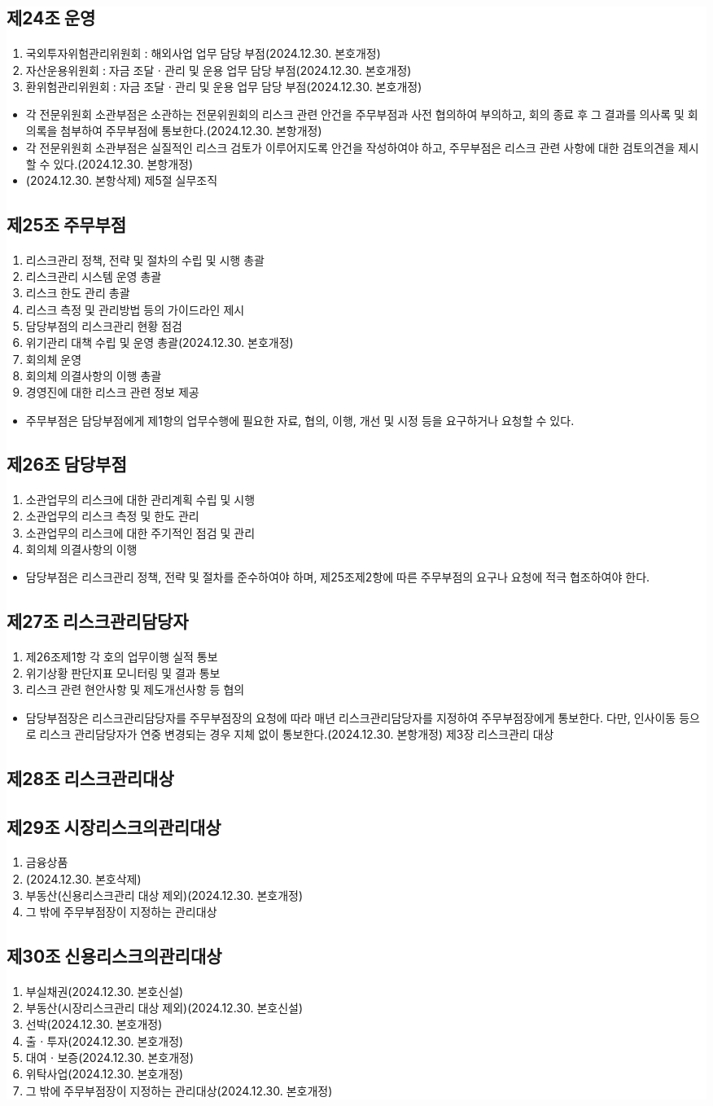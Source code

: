 ## 제24조 운영
  1. 국외투자위험관리위원회 : 해외사업 업무 담당 부점(2024.12.30. 본호개정)
  2. 자산운용위원회 : 자금 조달ㆍ관리 및 운용 업무 담당 부점(2024.12.30. 본호개정)
  3. 환위험관리위원회 : 자금 조달ㆍ관리 및 운용 업무 담당 부점(2024.12.30. 본호개정)
- 각 전문위원회 소관부점은 소관하는 전문위원회의 리스크 관련 안건을 주무부점과 사전 협의하여 부의하고, 회의 종료 후 그 결과를 의사록 및 회의록을 첨부하여 주무부점에 통보한다.(2024.12.30. 본항개정)
- 각 전문위원회 소관부점은 실질적인 리스크 검토가 이루어지도록 안건을 작성하여야 하고, 주무부점은 리스크 관련 사항에 대한 검토의견을 제시할 수 있다.(2024.12.30. 본항개정)
- (2024.12.30. 본항삭제)
제5절  실무조직

## 제25조 주무부점
  1. 리스크관리 정책, 전략 및 절차의 수립 및 시행 총괄
  2. 리스크관리 시스템 운영 총괄
  3. 리스크 한도 관리 총괄
  4. 리스크 측정 및 관리방법 등의 가이드라인 제시
  5. 담당부점의 리스크관리 현황 점검
  6. 위기관리 대책 수립 및 운영 총괄(2024.12.30. 본호개정)
  7. 회의체 운영
  8. 회의체 의결사항의 이행 총괄
  9. 경영진에 대한 리스크 관련 정보 제공
- 주무부점은 담당부점에게 제1항의 업무수행에 필요한 자료, 협의, 이행, 개선 및 시정 등을 요구하거나 요청할 수 있다.

## 제26조 담당부점
  1. 소관업무의 리스크에 대한 관리계획 수립 및 시행
  2. 소관업무의 리스크 측정 및 한도 관리
  3. 소관업무의 리스크에 대한 주기적인 점검 및 관리
  4. 회의체 의결사항의 이행
- 담당부점은 리스크관리 정책, 전략 및 절차를 준수하여야 하며, 제25조제2항에 따른 주무부점의 요구나 요청에 적극 협조하여야 한다.

## 제27조 리스크관리담당자
  1. 제26조제1항 각 호의 업무이행 실적 통보
  2. 위기상황 판단지표 모니터링 및 결과 통보
  3. 리스크 관련 현안사항 및 제도개선사항 등 협의
- 담당부점장은 리스크관리담당자를 주무부점장의 요청에 따라 매년 리스크관리담당자를 지정하여 주무부점장에게 통보한다. 다만, 인사이동 등으로 리스크
  관리담당자가 연중 변경되는 경우 지체 없이 통보한다.(2024.12.30. 본항개정)
제3장  리스크관리 대상

## 제28조 리스크관리대상

## 제29조 시장리스크의관리대상
  1. 금융상품
  2. (2024.12.30. 본호삭제)
  3. 부동산(신용리스크관리 대상 제외)(2024.12.30. 본호개정)
  4. 그 밖에 주무부점장이 지정하는 관리대상

## 제30조 신용리스크의관리대상
  1. 부실채권(2024.12.30. 본호신설)
  2. 부동산(시장리스크관리 대상 제외)(2024.12.30. 본호신설)
  3. 선박(2024.12.30. 본호개정)
  4. 출ㆍ투자(2024.12.30. 본호개정)
  5. 대여ㆍ보증(2024.12.30. 본호개정)
  6. 위탁사업(2024.12.30. 본호개정)
  7. 그 밖에 주무부점장이 지정하는 관리대상(2024.12.30. 본호개정)

